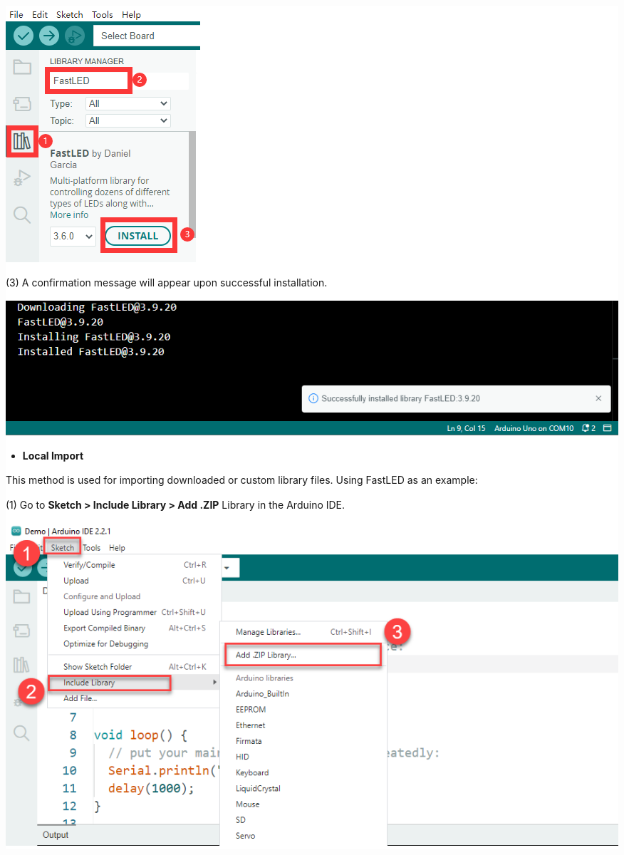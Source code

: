 <img class="common_img" src="../_static/media/chapter_4/section_2/media/image14.png"  />

(3) A confirmation message will appear upon successful installation.

<img class="common_img" src="../_static/media/chapter_4/section_2/media/image15.png"  />

* **Local Import**

This method is used for importing downloaded or custom library files. Using FastLED as an example:

(1) Go to **Sketch \> Include Library \> Add .ZIP** Library in the Arduino IDE.

<img class="common_img" src="../_static/media/chapter_4/section_2/media/image16.png"  />

